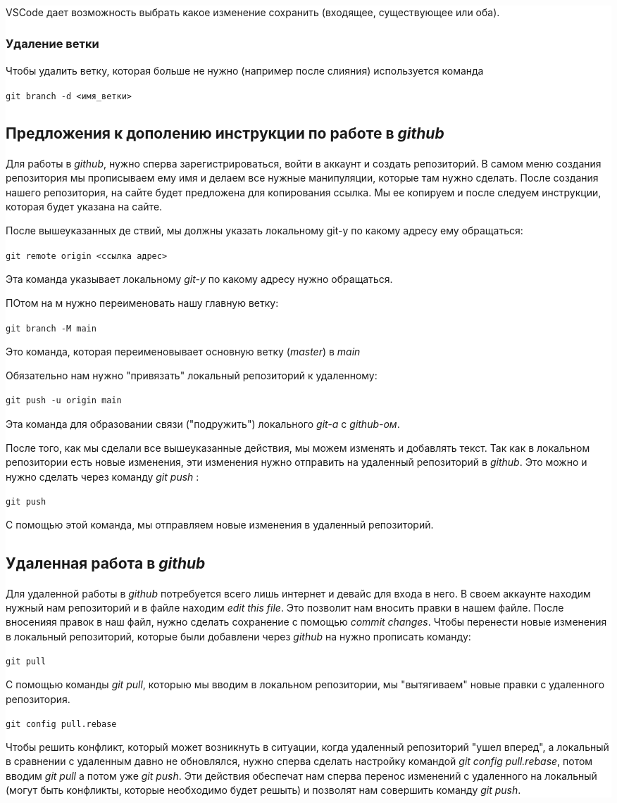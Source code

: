 VSСode дает возможность выбрать какое изменение сохранить (входящее, существующее или оба).

### Удаление ветки

Чтобы удалить ветку, которая больше не нужно (например после слияния) используется команда

    git branch -d <имя_ветки>


## Предложения к дополению инструкции по работе в *github*
Для работы в *github*, нужно сперва зарегистрироваться, войти в аккаунт и создать репозиторий.
В самом меню создания репозитория мы прописываем ему имя и делаем все нужные манипуляции, которые там нужно сделать.
После создания нашего репозитория, на сайте будет предложена для копирования ссылка. Мы ее копируем и после следуем инструкции, которая будет указана на сайте.

После вышеуказанных де  ствий, мы должны указать локальному git-y по какому адресу ему обращаться:
    
    git remote origin <ссылка адрес>
Эта команда указывает локальному *git-у* по какому адресу нужно обращаться. 

ПОтом на м нужно переименовать нашу главную ветку:
    
    git branch -M main 
Это команда, которая переименовывает основную ветку (*master*) в *main*
 
Обязательно нам нужно "привязать" локальный репозиторий к удаленному:
    
    git push -u origin main
Эта команда для  образовании связи ("подружить") локального *git-a* c *github-ом*.

После того, как мы сделали все вышеуказанные действия, мы можем изменять и добавлять текст. Так как в локальном репозитории есть новые изменения, эти изменения нужно отправить на удаленный репозиторий в *github*. Это можно и нужно сделать через команду *git push* :

    git push
С помощью этой команда, мы отправляем новые изменения в удаленный репозиторий.

## Удаленная работа в *github*
Для удаленной работы в *github* потребуется всего лишь интернет и девайс для входа в него.
В своем аккаунте находим нужный нам репозиторий и в файле находим *edit this file*. Это позволит нам вносить правки в нашем файле.
После вносенияя правок в наш файл, нужно сделать сохранение с помощью *commit changes*. 
Чтобы перенести новые изменения в локальный репозиторий, которые были добавлени через *github* на нужно прописать команду:
    
    git pull
С помощью команды *git pull*, которыю мы вводим в локальном репозитории, мы "вытягиваем" новые правки с удаленного репозитория.

    git config pull.rebase
Чтобы решить конфликт, который может возникнуть в ситуации, когда удаленный репозиторий "ушел вперед", а локальный в сравнении с удаленным давно не обновлялся, нужно сперва сделать настройку командой *git config pull.rebase*, потом вводим *git pull* а потом уже *git push*.
Эти действия обеспечат нам сперва перенос изменений с удаленного на локальный (могут быть конфликты, которые необходимо будет решыть) и позволят нам совершить команду *git push*.
